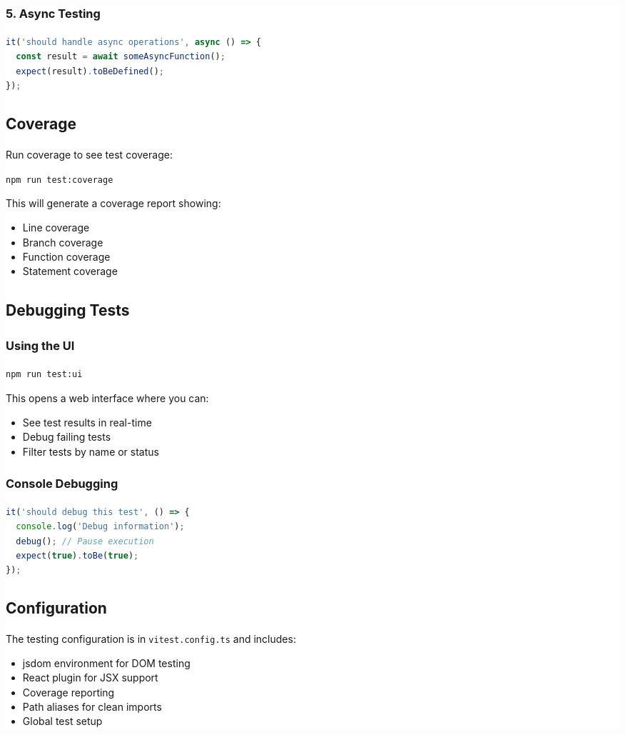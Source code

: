 ### 5. Async Testing
```typescript
it('should handle async operations', async () => {
  const result = await someAsyncFunction();
  expect(result).toBeDefined();
});
```

## Coverage

Run coverage to see test coverage:

```bash
npm run test:coverage
```

This will generate a coverage report showing:
- Line coverage
- Branch coverage
- Function coverage
- Statement coverage

## Debugging Tests

### Using the UI
```bash
npm run test:ui
```

This opens a web interface where you can:
- See test results in real-time
- Debug failing tests
- Filter tests by name or status

### Console Debugging
```typescript
it('should debug this test', () => {
  console.log('Debug information');
  debug(); // Pause execution
  expect(true).toBe(true);
});
```

## Configuration

The testing configuration is in `vitest.config.ts` and includes:

- jsdom environment for DOM testing
- React plugin for JSX support
- Coverage reporting
- Path aliases for clean imports
- Global test setup
